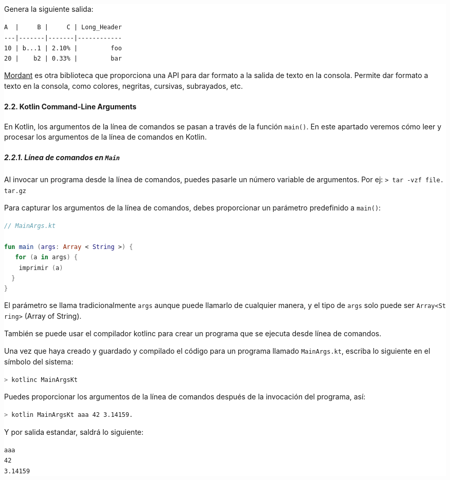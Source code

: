 Genera la siguiente salida:

```
A  |     B |     C | Long_Header
---|-------|-------|------------
10 | b...1 | 2.10% |         foo
20 |    b2 | 0.33% |         bar
```

[Mordant](https://github.com/ajalt/mordant) es otra biblioteca que proporciona una API para dar formato a la salida de texto en la consola. Permite dar formato a texto en la consola, como colores, negritas, cursivas, subrayados, etc.

#### 2.2. Kotlin Command-Line Arguments
En Kotlin, los argumentos de la línea de comandos se pasan a través de la función `main()`. En este apartado veremos cómo leer y procesar los argumentos de la línea de comandos en Kotlin.

##### 2.2.1. Línea de comandos en `Main`

Al invocar un programa desde la línea de comandos, puedes pasarle un número variable de argumentos. Por ej: `> tar -vzf file.tar.gz`

Para capturar los argumentos de la línea de comandos, debes proporcionar un parámetro predefinido a `main()`:

```kotlin
// MainArgs.kt

fun main (args: Array < String >) {
   for (a in args) {
    imprimir (a)
  }
}
```

El parámetro se llama tradicionalmente `args` aunque puede llamarlo de cualquier manera, y el tipo de `args` solo puede ser `Array<String>` (Array of String).

También se puede usar el compilador kotlinc para crear un programa que se ejecuta desde línea de comandos.

Una vez que haya creado y guardado y compilado el código para un programa llamado `MainArgs.kt`, escriba lo siguiente en el símbolo del sistema:


```Bash
> kotlinc MainArgsKt
```

Puedes proporcionar los argumentos de la línea de comandos después de la invocación del programa, así:

```Bash
> kotlin MainArgsKt aaa 42 3.14159.
```
Y por salida estandar, saldrá lo siguiente:

```
aaa
42
3.14159
```
